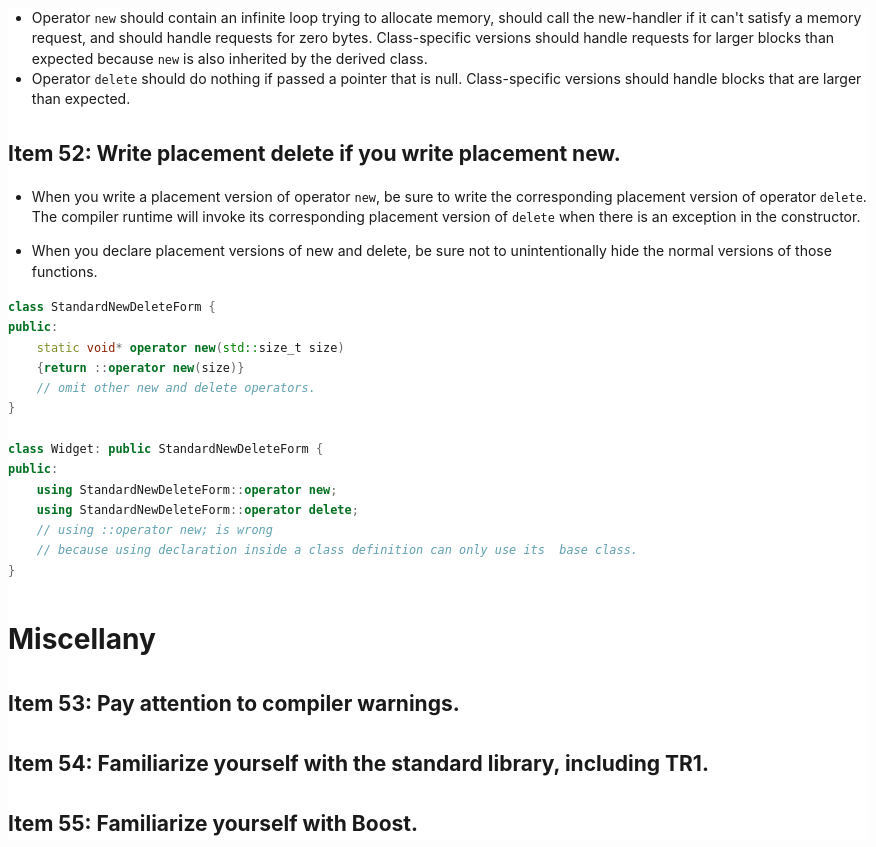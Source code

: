 - Operator `new` should contain an infinite loop trying to allocate memory, should call the new-handler if it can't satisfy a memory request, and should handle requests for zero bytes. Class-specific versions should handle requests for larger blocks than expected because `new` is also inherited by the derived class.
- Operator `delete` should do nothing if passed a pointer that is null. Class-specific versions should handle blocks that are larger than expected.

## Item 52: Write placement delete if you write placement new.

- When you write a placement version of operator `new`, be sure to write the corresponding placement version of operator `delete`. The compiler runtime will invoke its corresponding placement version of `delete` when there is an exception in the constructor.

- When you declare placement versions of new and delete, be sure not to unintentionally hide the normal versions of those functions.

```c++
class StandardNewDeleteForm {
public:
	static void* operator new(std::size_t size) 
	{return ::operator new(size)}
	// omit other new and delete operators.
}

class Widget: public StandardNewDeleteForm {
public:
	using StandardNewDeleteForm::operator new;
	using StandardNewDeleteForm::operator delete;
	// using ::operator new; is wrong
	// because using declaration inside a class definition can only use its  base class.
}
```

# Miscellany

## Item 53: Pay attention to compiler warnings.

## Item 54: Familiarize yourself with the standard library, including TR1.

## Item 55: Familiarize yourself with Boost.